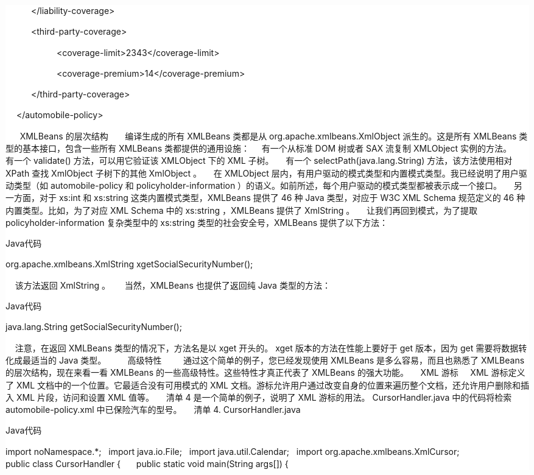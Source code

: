 　　　&lt;/liability-coverage&gt;  

　　　&lt;third-party-coverage&gt;  

　　　　　　&lt;coverage-limit&gt;2343&lt;/coverage-limit&gt;  

　　　　　　&lt;coverage-premium&gt;14&lt;/coverage-premium&gt;  

　　　&lt;/third-party-coverage&gt;  

　 &lt;/automobile-policy&gt;  



 
    XMLBeans 的层次结构
 
    编译生成的所有 XMLBeans 类都是从 org.apache.xmlbeans.XmlObject 派生的。这是所有 XMLBeans 类型的基本接口，包含一些所有 XMLBeans 类都提供的通用设施：
    有一个从标准 DOM 树或者 SAX 流复制 XMLObject 实例的方法。
    有一个 validate() 方法，可以用它验证该 XMLObject 下的 XML 子树。
    有一个 selectPath(java.lang.String) 方法，该方法使用相对 XPath 查找 XmlObject 子树下的其他 XmlObject 。
    在 XMLObject 层内，有用户驱动的模式类型和内置模式类型。我已经说明了用户驱动类型（如 automobile-policy 和 policyholder-information ）的语义。如前所述，每个用户驱动的模式类型都被表示成一个接口。
    另一方面，对于 xs:int 和 xs:string 这类内置模式类型，XMLBeans 提供了 46 种 Java 类型，对应于 W3C XML Schema 规范定义的 46 种内置类型。比如，为了对应 XML Schema 中的 xs:string ，XMLBeans 提供了 XmlString 。
    让我们再回到模式，为了提取 policyholder-information 复杂类型中的 xs:string 类型的社会安全号，XMLBeans 提供了以下方法：


Java代码  



org.apache.xmlbeans.XmlString xgetSocialSecurityNumber();  


    该方法返回 XmlString 。 
    当然，XMLBeans 也提供了返回纯 Java 类型的方法：


Java代码  



java.lang.String getSocialSecurityNumber();  


    注意，在返回 XMLBeans 类型的情况下，方法名是以 xget 开头的。 xget 版本的方法在性能上要好于 get 版本，因为 get 需要将数据转化成最适当的 Java 类型。  
 
    高级特性
   
    通过这个简单的例子，您已经发现使用 XMLBeans 是多么容易，而且也熟悉了 XMLBeans 的层次结构，现在来看一看 XMLBeans 的一些高级特性。这些特性才真正代表了 XMLBeans 的强大功能。
    XML 游标
    XML 游标定义了 XML 文档中的一个位置。它最适合没有可用模式的 XML 文档。游标允许用户通过改变自身的位置来遍历整个文档，还允许用户删除和插入 XML 片段，访问和设置 XML 值等。
    清单 4 是一个简单的例子，说明了 XML 游标的用法。 CursorHandler.java 中的代码将检索 automobile-policy.xml 中已保险汽车的型号。
    清单 4. CursorHandler.java


Java代码  



import noNamespace.*;  
import java.io.File;  
import java.util.Calendar;  
import org.apache.xmlbeans.XmlCursor;  
public class CursorHandler {  
　public static void main(String args[]) {  
